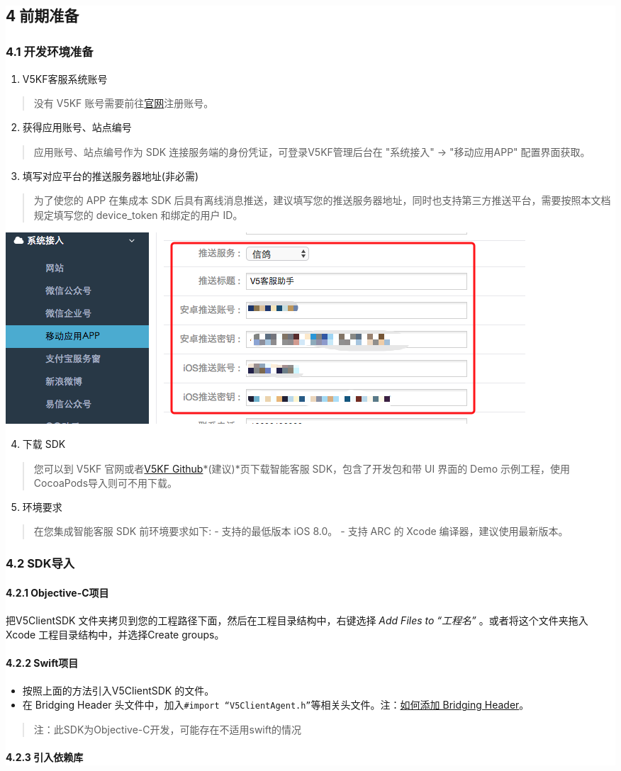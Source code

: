 ## 4 前期准备
### 4.1 开发环境准备

1. V5KF客服系统账号
> 没有 V5KF 账号需要前往[官网](http://www.v5kf.com)注册账号。

2. 获得应用账号、站点编号
> 应用账号、站点编号作为 SDK 连接服务端的身份凭证，可登录V5KF管理后台在 "系统接入" -> "移动应用APP" 配置界面获取。

3. 填写对应平台的推送服务器地址(非必需)
> 为了使您的 APP 在集成本 SDK 后具有离线消息推送，建议填写您的推送服务器地址，同时也支持第三方推送平台，需要按照本文档规定填写您的 device_token 和绑定的用户 ID。

![SDK推送配置](./pictures/ios_sdk_7.png)

4. 下载 SDK
> 您可以到 V5KF 官网或者[V5KF Github](https://github.com/V5KF/V5KFClientSDK-iOS)*(建议)*页下载智能客服 SDK，包含了开发包和带 UI 界面的 Demo 示例工程，使用CocoaPods导入则可不用下载。

5. 环境要求
> 在您集成智能客服 SDK 前环境要求如下:
	- 支持的最低版本 iOS 8.0。
	- 支持 ARC 的 Xcode 编译器，建议使用最新版本。

### 4.2 SDK导入


#### 4.2.1 Objective-C项目

把V5ClientSDK 文件夹拷贝到您的工程路径下面，然后在工程目录结构中，右键选择 *Add Files to “工程名”* 。或者将这个文件夹拖入 Xcode 工程目录结构中，并选择Create groups。

#### 4.2.2 Swift项目

* 按照上面的方法引入V5ClientSDK 的文件。
* 在 Bridging Header 头文件中，加入`#import “V5ClientAgent.h”`等相关头文件。注：[如何添加 Bridging Header](http://bencoding.com/2015/04/15/adding-a-swift-bridge-header-manually/)。

> 注：此SDK为Objective-C开发，可能存在不适用swift的情况

#### 4.2.3 引入依赖库
